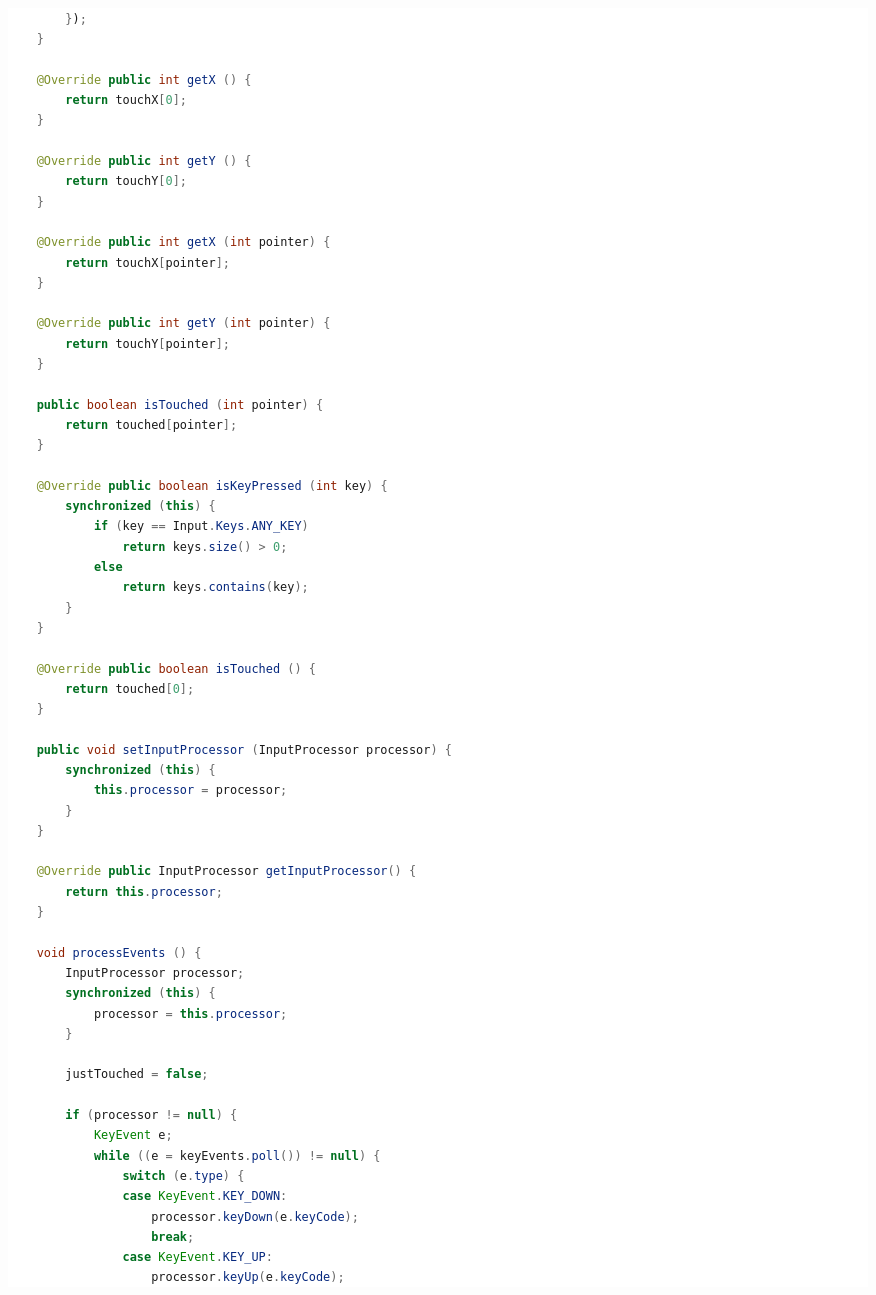 ```java
		});
	}

	@Override public int getX () {
		return touchX[0];
	}

	@Override public int getY () {
		return touchY[0];
	}

	@Override public int getX (int pointer) {
		return touchX[pointer];
	}

	@Override public int getY (int pointer) {
		return touchY[pointer];
	}

	public boolean isTouched (int pointer) {
		return touched[pointer];
	}

	@Override public boolean isKeyPressed (int key) {
		synchronized (this) {
			if (key == Input.Keys.ANY_KEY)
				return keys.size() > 0;
			else
				return keys.contains(key);
		}
	}

	@Override public boolean isTouched () {
		return touched[0];
	}

	public void setInputProcessor (InputProcessor processor) {
		synchronized (this) {
			this.processor = processor;
		}
	}
	
	@Override public InputProcessor getInputProcessor() {
		return this.processor;
	}

	void processEvents () {
		InputProcessor processor;
		synchronized (this) {
			processor = this.processor;
		}

		justTouched = false;

		if (processor != null) {
			KeyEvent e;
			while ((e = keyEvents.poll()) != null) {
				switch (e.type) {
				case KeyEvent.KEY_DOWN:
					processor.keyDown(e.keyCode);
					break;
				case KeyEvent.KEY_UP:
					processor.keyUp(e.keyCode);
```